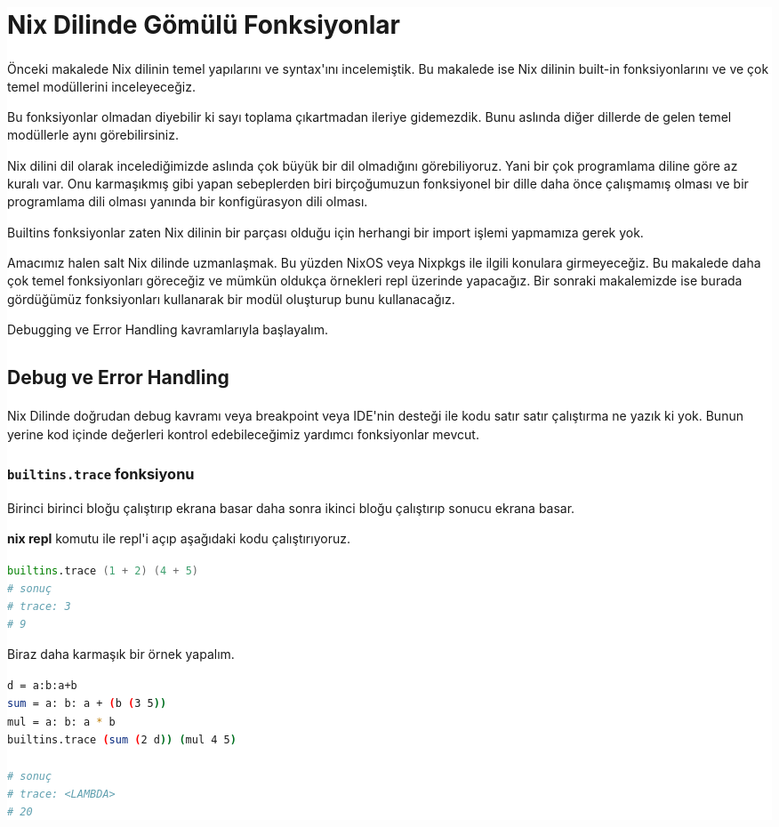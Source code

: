 # Nix Dilinde Gömülü Fonksiyonlar

Önceki makalede Nix dilinin temel yapılarını ve syntax'ını incelemiştik. Bu makalede ise Nix dilinin built-in fonksiyonlarını ve ve çok temel modüllerini inceleyeceğiz.

Bu fonksiyonlar olmadan diyebilir ki sayı toplama çıkartmadan ileriye gidemezdik. Bunu aslında diğer dillerde de gelen temel modüllerle aynı görebilirsiniz.

Nix dilini dil olarak incelediğimizde aslında çok büyük bir dil olmadığını görebiliyoruz. Yani bir çok programlama diline göre az kuralı var. Onu karmaşıkmış gibi yapan sebeplerden biri birçoğumuzun fonksiyonel bir dille daha önce çalışmamış olması ve bir programlama dili olması yanında bir konfigürasyon dili olması.

Builtins fonksiyonlar zaten Nix dilinin bir parçası olduğu için herhangi bir import işlemi yapmamıza gerek yok.

Amacımız halen salt Nix dilinde uzmanlaşmak. Bu yüzden NixOS veya Nixpkgs ile ilgili konulara girmeyeceğiz. Bu makalede daha çok temel fonksiyonları göreceğiz ve mümkün oldukça örnekleri repl üzerinde yapacağız. Bir sonraki makalemizde ise burada gördüğümüz fonksiyonları kullanarak bir modül oluşturup bunu kullanacağız.

Debugging ve Error Handling kavramlarıyla başlayalım.

## Debug ve Error Handling

Nix Dilinde doğrudan debug kavramı veya breakpoint veya IDE'nin desteği ile kodu satır satır çalıştırma ne yazık ki yok. Bunun yerine kod içinde değerleri kontrol edebileceğimiz yardımcı fonksiyonlar mevcut.

### `builtins.trace` fonksiyonu

Birinci birinci bloğu çalıştırıp ekrana basar daha sonra ikinci bloğu çalıştırıp sonucu ekrana basar.

**nix repl** komutu ile repl'i açıp aşağıdaki kodu çalıştırıyoruz.

```nix
builtins.trace (1 + 2) (4 + 5)
# sonuç
# trace: 3
# 9
```

Biraz daha karmaşık bir örnek yapalım.

```bash
d = a:b:a+b
sum = a: b: a + (b (3 5))
mul = a: b: a * b
builtins.trace (sum (2 d)) (mul 4 5)

# sonuç
# trace: <LAMBDA>
# 20
```
